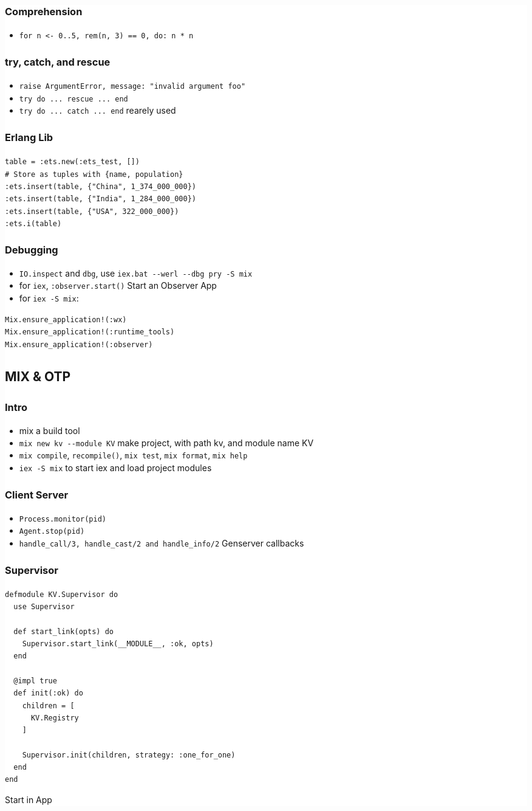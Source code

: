 ### Comprehension
- `for n <- 0..5, rem(n, 3) == 0, do: n * n`

### try, catch, and rescue
- `raise ArgumentError, message: "invalid argument foo"`
- `try do ... rescue ... end`
- `try do ... catch ... end` rearely used

### Erlang Lib

```
table = :ets.new(:ets_test, [])
# Store as tuples with {name, population}
:ets.insert(table, {"China", 1_374_000_000})
:ets.insert(table, {"India", 1_284_000_000})
:ets.insert(table, {"USA", 322_000_000})
:ets.i(table)
```

### Debugging

- `IO.inspect` and `dbg`, use `iex.bat --werl --dbg pry -S mix`
- for `iex`, `:observer.start()` Start an Observer App
- for `iex -S mix`:
```
Mix.ensure_application!(:wx)
Mix.ensure_application!(:runtime_tools)
Mix.ensure_application!(:observer)
```

## MIX & OTP

### Intro
- mix a build tool
- `mix new kv --module KV` make project, with path kv, and module name KV
- `mix compile`, `recompile()`, `mix test`, `mix format`, `mix help`
- `iex -S mix` to start iex and load project modules

### Client Server
- `Process.monitor(pid)`
- `Agent.stop(pid)`
- `handle_call/3, handle_cast/2 and handle_info/2` Genserver callbacks

### Supervisor
```
defmodule KV.Supervisor do
  use Supervisor

  def start_link(opts) do
    Supervisor.start_link(__MODULE__, :ok, opts)
  end

  @impl true
  def init(:ok) do
    children = [
      KV.Registry
    ]

    Supervisor.init(children, strategy: :one_for_one)
  end
end
```
Start in App